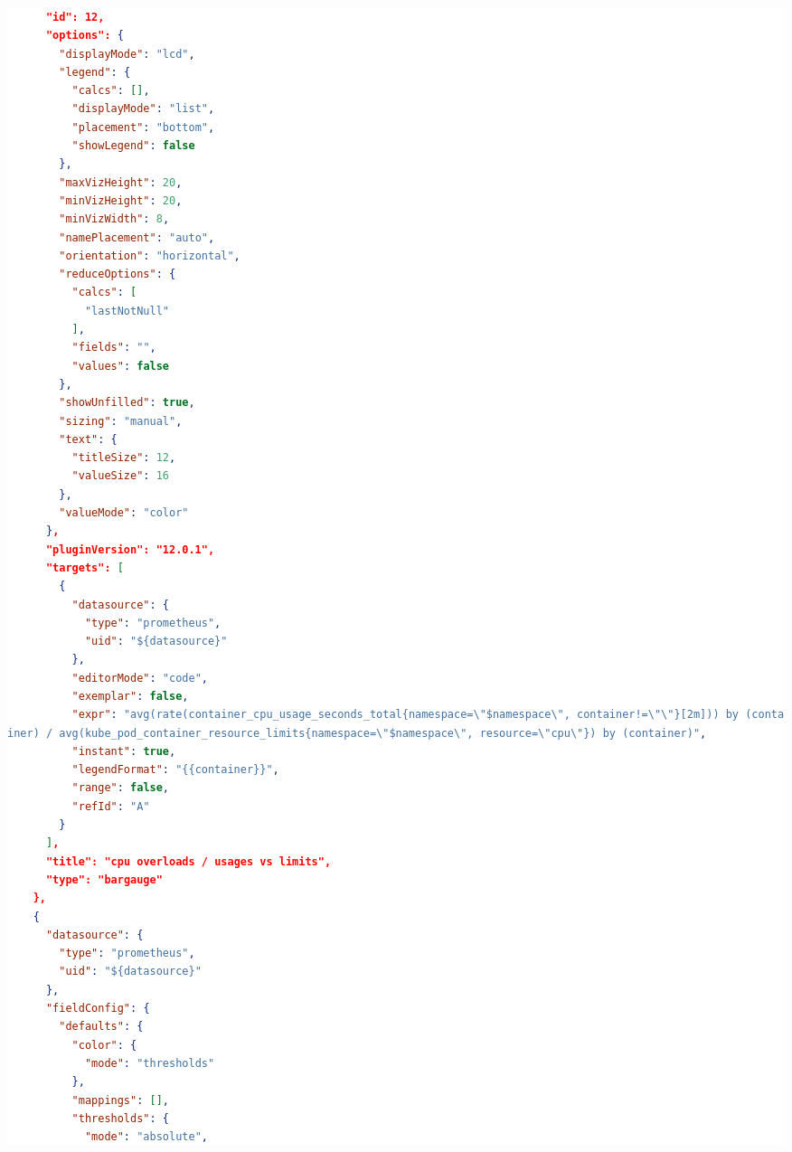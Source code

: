 ```json
      "id": 12,
      "options": {
        "displayMode": "lcd",
        "legend": {
          "calcs": [],
          "displayMode": "list",
          "placement": "bottom",
          "showLegend": false
        },
        "maxVizHeight": 20,
        "minVizHeight": 20,
        "minVizWidth": 8,
        "namePlacement": "auto",
        "orientation": "horizontal",
        "reduceOptions": {
          "calcs": [
            "lastNotNull"
          ],
          "fields": "",
          "values": false
        },
        "showUnfilled": true,
        "sizing": "manual",
        "text": {
          "titleSize": 12,
          "valueSize": 16
        },
        "valueMode": "color"
      },
      "pluginVersion": "12.0.1",
      "targets": [
        {
          "datasource": {
            "type": "prometheus",
            "uid": "${datasource}"
          },
          "editorMode": "code",
          "exemplar": false,
          "expr": "avg(rate(container_cpu_usage_seconds_total{namespace=\"$namespace\", container!=\"\"}[2m])) by (container) / avg(kube_pod_container_resource_limits{namespace=\"$namespace\", resource=\"cpu\"}) by (container)",
          "instant": true,
          "legendFormat": "{{container}}",
          "range": false,
          "refId": "A"
        }
      ],
      "title": "cpu overloads / usages vs limits",
      "type": "bargauge"
    },
    {
      "datasource": {
        "type": "prometheus",
        "uid": "${datasource}"
      },
      "fieldConfig": {
        "defaults": {
          "color": {
            "mode": "thresholds"
          },
          "mappings": [],
          "thresholds": {
            "mode": "absolute",
```